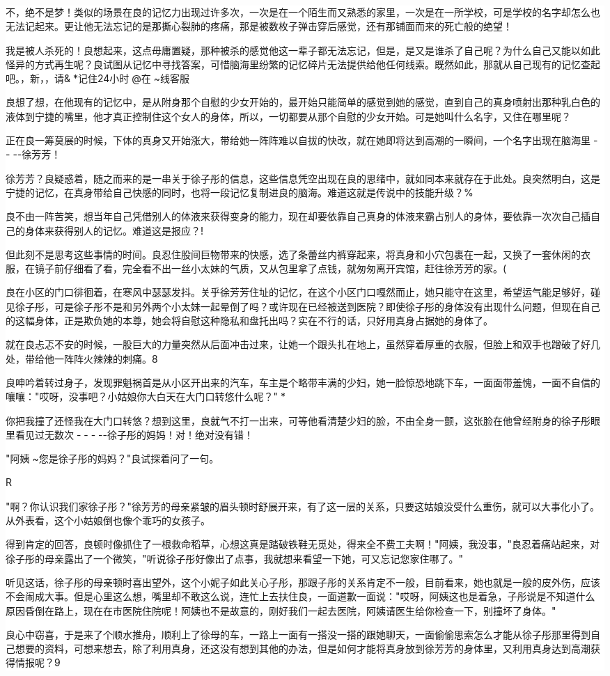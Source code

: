 

不，绝不是梦！类似的场景在良的记忆力出现过许多次，一次是在一个陌生而又熟悉的家里，一次是在一所学校，可是学校的名字却怎么也无法记起来。更让他无法忘记的是那撕心裂肺的疼痛，那是被数枚子弹击穿后感觉，还有那铺面而来的死亡般的绝望！



我是被人杀死的！良想起来，这点毋庸置疑，那种被杀的感觉他这一辈子都无法忘记，但是，是又是谁杀了自己呢？为什么自己又能以如此怪异的方式再生呢？良试图从记忆中寻找答案，可惜脑海里纷繁的记忆碎片无法提供给他任何线索。既然如此，那就从自己现有的记忆查起吧。，新，，请& *记住24小时 @在 ~线客服



良想了想，在他现有的记忆中，是从附身那个自慰的少女开始的，最开始只能简单的感觉到她的感觉，直到自己的真身喷射出那种乳白色的液体到宁捷的嘴里，他才真正控制住这个女人的身体，所以，一切都要从那个自慰的少女开始。可是她叫什么名字，又住在哪里呢？



正在良一筹莫展的时候，下体的真身又开始涨大，带给她一阵阵难以自拔的快改，就在她即将达到高潮的一瞬间，一个名字出现在脑海里 - - --徐芳芳！



徐芳芳？良疑惑着，随之而来的是一串关于徐子彤的信息，这些信息凭空出现在良的思绪中，就如同本来就存在于此处。良突然明白，这是宁捷的记忆，在真身带给自己快感的同时，也将一段记忆复制进良的脑海。难道这就是传说中的技能升级？%



良不由一阵苦笑，想当年自己凭借别人的体液来获得变身的能力，现在却要依靠自己真身的体液来霸占别人的身体，要依靠一次次自己插自己的身体来获得别人的记忆。难道这是报应？!



但此刻不是思考这些事情的时间。良忍住股间巨物带来的快感，选了条蕾丝内裤穿起来，将真身和小穴包裹在一起，又换了一套休闲的衣服，在镜子前仔细看了看，完全看不出一丝小太妹的气质，又从包里拿了点钱，就匆匆离开宾馆，赶往徐芳芳的家。(



良在小区的门口徘徊着，在寒风中瑟瑟发抖。关乎徐芳芳住址的记忆，在这个小区门口嘎然而止，她只能守在这里，希望运气能足够好，碰见徐子彤，可是徐子彤不是和另外两个小太妹一起晕倒了吗？或许现在已经被送到医院？即使徐子彤的身体没有出现什么问题，但现在自己的这幅身体，正是欺负她的本尊，她会将自慰这种隐私和盘托出吗？实在不行的话，只好用真身占据她的身体了。



就在良忐忑不安的时候，一股巨大的力量突然从后面冲击过来，让她一个跟头扎在地上，虽然穿着厚重的衣服，但脸上和双手也蹭破了好几处，带给他一阵阵火辣辣的刺痛。8



良呻吟着转过身子，发现罪魁祸首是从小区开出来的汽车，车主是个略带丰满的少妇，她一脸惊恐地跳下车，一面面带羞愧，一面不自信的嚷嚷："哎呀，没事吧？小姑娘你大白天在大门口转悠什么呢？" *



你把我撞了还怪我在大门口转悠？想到这里，良就气不打一出来，可等他看清楚少妇的脸，不由全身一颤，这张脸在他曾经附身的徐子彤眼里看见过无数次 - - - --徐子彤的妈妈！对！绝对没有错！



"阿姨 ~您是徐子彤的妈妈？"良试探着问了一句。

R



"啊？你认识我们家徐子彤？"徐芳芳的母亲紧皱的眉头顿时舒展开来，有了这一层的关系，只要这姑娘没受什么重伤，就可以大事化小了。从外表看，这个小姑娘倒也像个乖巧的女孩子。



得到肯定的回答，良顿时像抓住了一根救命稻草，心想这真是踏破铁鞋无觅处，得来全不费工夫啊！"阿姨，我没事，"良忍着痛站起来，对徐子彤的母亲露出了一个微笑，"听说徐子彤好像出了点事，我就想来看望一下她，可又忘记您家住哪了。"



听见这话，徐子彤的母亲顿时喜出望外，这个小妮子如此关心子彤，那跟子彤的关系肯定不一般，目前看来，她也就是一般的皮外伤，应该不会闹成大事。但是心里这么想，嘴里却不敢这么说，连忙上去扶住良，一面道歉一面说："哎呀，阿姨这也是着急，子彤说是不知道什么原因昏倒在路上，现在在市医院住院呢！阿姨也不是故意的，刚好我们一起去医院，阿姨请医生给你检查一下，别撞坏了身体。"



良心中窃喜，于是来了个顺水推舟，顺利上了徐母的车，一路上一面有一搭没一搭的跟她聊天，一面偷偷思索怎么才能从徐子彤那里得到自己想要的资料，可想来想去，除了利用真身，还这没有想到其他的办法，但是如何才能将真身放到徐芳芳的身体里，又利用真身达到高潮获得情报呢？9
